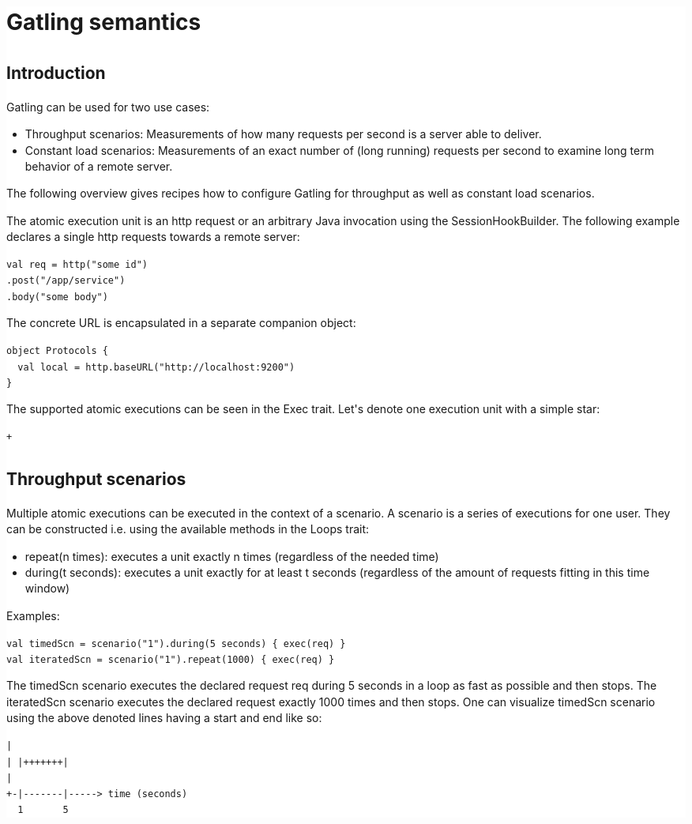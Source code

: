 # Gatling semantics

## Introduction

Gatling can be used for two use cases:

- Throughput scenarios: Measurements of how many requests per second is a 
server able to deliver.
- Constant load scenarios: Measurements of an exact number of (long running) 
requests per second to examine long term behavior of a remote server.

The following overview gives recipes how to configure Gatling for throughput as 
well as constant load scenarios.

The atomic execution unit is an http request or an arbitrary Java invocation 
using the SessionHookBuilder. The following example declares a single http 
requests towards a remote server:

    val req = http("some id")
    .post("/app/service")
    .body("some body")

The concrete URL is encapsulated in a separate companion object:

    object Protocols {
      val local = http.baseURL("http://localhost:9200")
    }

The supported atomic executions can be seen in the Exec trait. Let's denote one 
execution unit with a simple star:

    +

## Throughput scenarios

Multiple atomic executions can be executed in the context of a scenario. A 
scenario is a series of executions for one user. They can be constructed i.e. 
using the available methods in the Loops trait:

- repeat(n times): executes a unit exactly n times (regardless of the needed 
time)
- during(t seconds): executes a unit exactly for at least t seconds (regardless 
of the amount of requests fitting in this time window)

Examples:

    val timedScn = scenario("1").during(5 seconds) { exec(req) }
    val iteratedScn = scenario("1").repeat(1000) { exec(req) }

The timedScn scenario executes the declared request req during 5 seconds in a 
loop as fast as possible and then stops. The iteratedScn scenario executes the 
declared request exactly 1000 times and then stops. One can visualize timedScn 
scenario using the above denoted lines having a start and end like so:

    |
    | |+++++++|
    |
    +-|-------|-----> time (seconds)
      1       5
